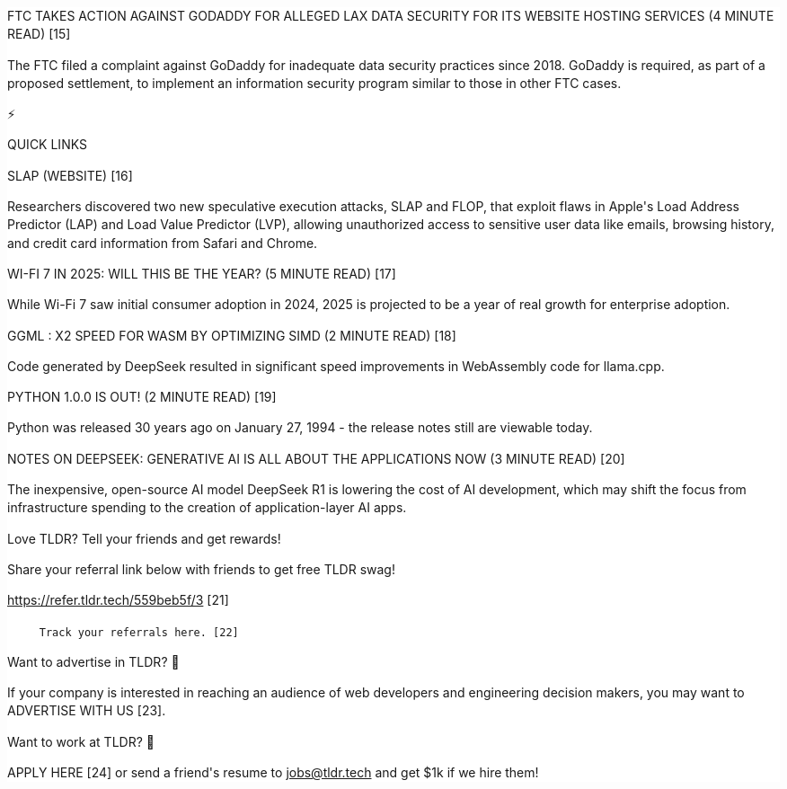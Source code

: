  FTC TAKES ACTION AGAINST GODADDY FOR ALLEGED LAX DATA SECURITY FOR
ITS WEBSITE HOSTING SERVICES (4 MINUTE READ) [15] 

 The FTC filed a complaint against GoDaddy for inadequate data
security practices since 2018. GoDaddy is required, as part of a
proposed settlement, to implement an information security program
similar to those in other FTC cases. 

⚡ 

QUICK LINKS

 SLAP (WEBSITE) [16] 

 Researchers discovered two new speculative execution attacks, SLAP
and FLOP, that exploit flaws in Apple's Load Address Predictor (LAP)
and Load Value Predictor (LVP), allowing unauthorized access to
sensitive user data like emails, browsing history, and credit card
information from Safari and Chrome. 

 WI-FI 7 IN 2025: WILL THIS BE THE YEAR? (5 MINUTE READ) [17] 

 While Wi-Fi 7 saw initial consumer adoption in 2024, 2025 is
projected to be a year of real growth for enterprise adoption. 

 GGML : X2 SPEED FOR WASM BY OPTIMIZING SIMD (2 MINUTE READ) [18] 

 Code generated by DeepSeek resulted in significant speed improvements
in WebAssembly code for llama.cpp. 

 PYTHON 1.0.0 IS OUT! (2 MINUTE READ) [19] 

 Python was released 30 years ago on January 27, 1994 - the release
notes still are viewable today. 

 NOTES ON DEEPSEEK: GENERATIVE AI IS ALL ABOUT THE APPLICATIONS NOW (3
MINUTE READ) [20] 

 The inexpensive, open-source AI model DeepSeek R1 is lowering the
cost of AI development, which may shift the focus from infrastructure
spending to the creation of application-layer AI apps. 

Love TLDR? Tell your friends and get rewards!

 Share your referral link below with friends to get free TLDR swag! 

 https://refer.tldr.tech/559beb5f/3 [21] 

		 Track your referrals here. [22] 

Want to advertise in TLDR? 📰

 If your company is interested in reaching an audience of web
developers and engineering decision makers, you may want to ADVERTISE
WITH US [23]. 

Want to work at TLDR? 💼

 APPLY HERE [24] or send a friend's resume to jobs@tldr.tech and get
$1k if we hire them! 
